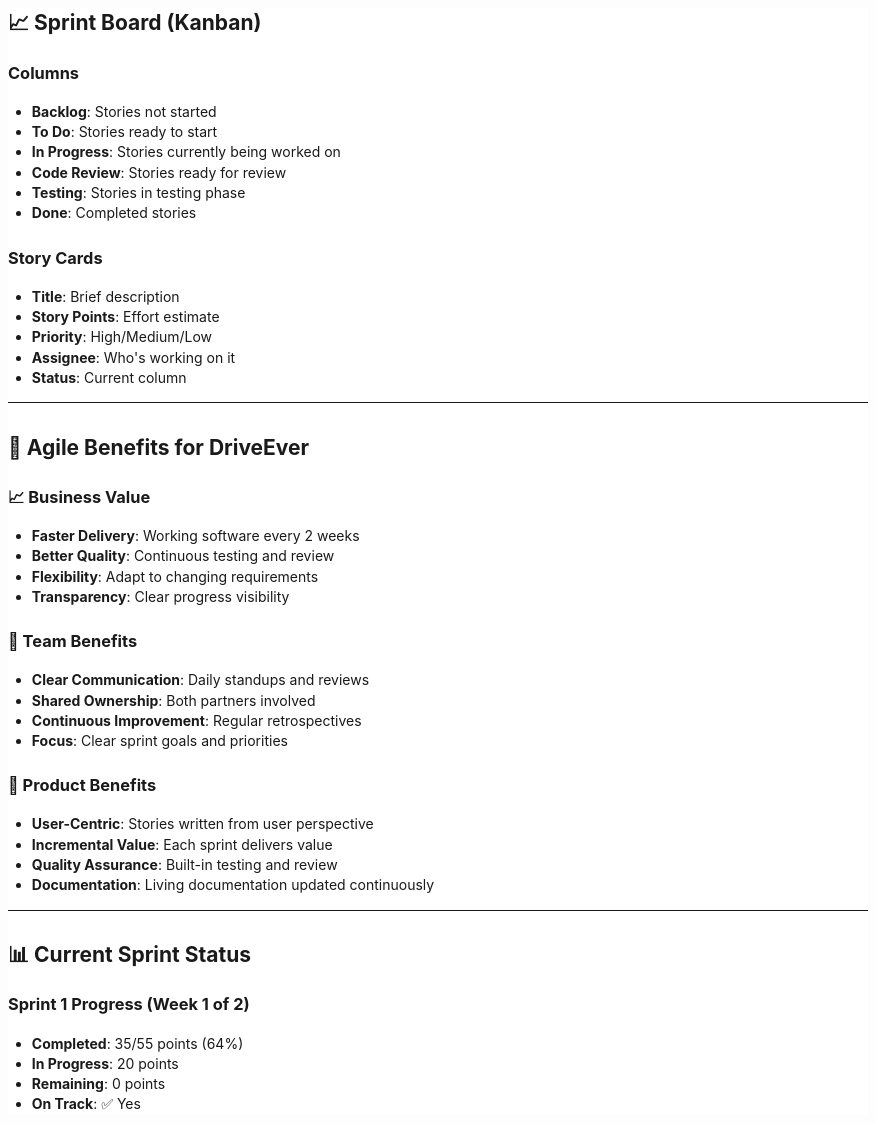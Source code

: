 
## 📈 **Sprint Board (Kanban)**

### **Columns**
- **Backlog**: Stories not started
- **To Do**: Stories ready to start
- **In Progress**: Stories currently being worked on
- **Code Review**: Stories ready for review
- **Testing**: Stories in testing phase
- **Done**: Completed stories

### **Story Cards**
- **Title**: Brief description
- **Story Points**: Effort estimate
- **Priority**: High/Medium/Low
- **Assignee**: Who's working on it
- **Status**: Current column

---

## 🚀 **Agile Benefits for DriveEver**

### **📈 Business Value**
- **Faster Delivery**: Working software every 2 weeks
- **Better Quality**: Continuous testing and review
- **Flexibility**: Adapt to changing requirements
- **Transparency**: Clear progress visibility

### **👥 Team Benefits**
- **Clear Communication**: Daily standups and reviews
- **Shared Ownership**: Both partners involved
- **Continuous Improvement**: Regular retrospectives
- **Focus**: Clear sprint goals and priorities

### **🎯 Product Benefits**
- **User-Centric**: Stories written from user perspective
- **Incremental Value**: Each sprint delivers value
- **Quality Assurance**: Built-in testing and review
- **Documentation**: Living documentation updated continuously

---

## 📊 **Current Sprint Status**

### **Sprint 1 Progress** (Week 1 of 2)
- **Completed**: 35/55 points (64%)
- **In Progress**: 20 points
- **Remaining**: 0 points
- **On Track**: ✅ Yes
